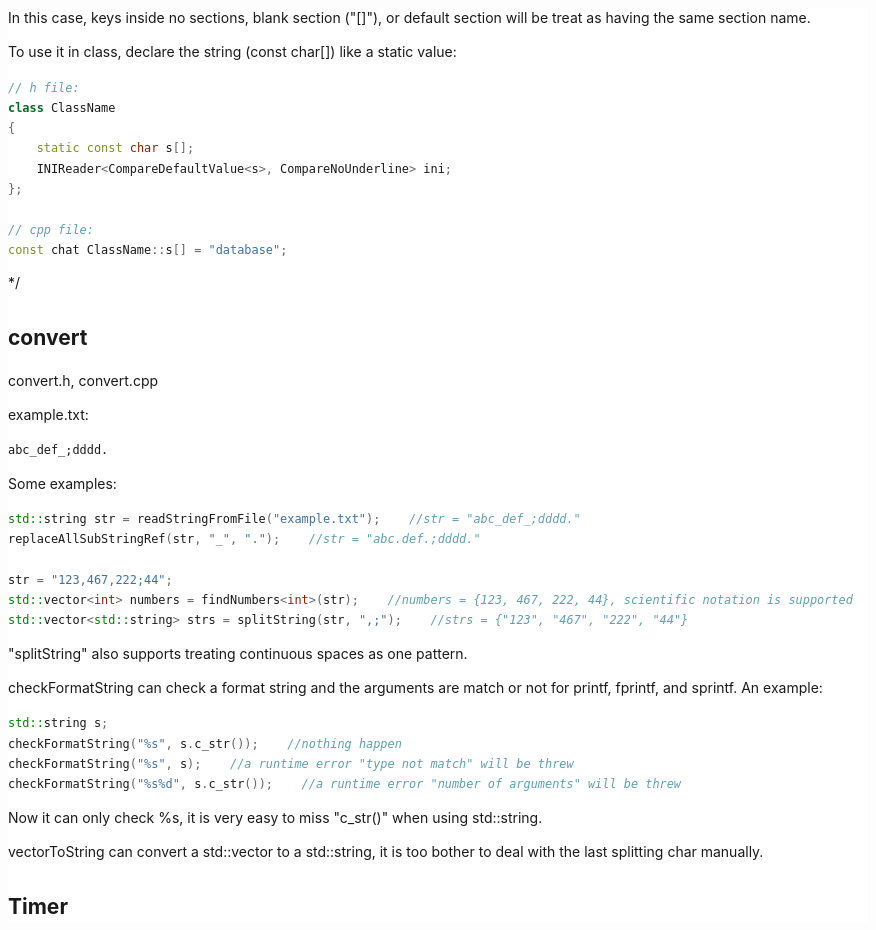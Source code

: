  In this case, keys inside no sections, blank section ("[]"), or default section will be treat as having the same section name.

To use it in class, declare the string (const char[]) like a static value:

```c++
// h file:
class ClassName
{
    static const char s[];
    INIReader<CompareDefaultValue<s>, CompareNoUnderline> ini;
};

// cpp file:
const chat ClassName::s[] = "database";
```
*/

## convert

convert.h, convert.cpp

example.txt:

```
abc_def_;dddd.
```

Some examples:

```c++
std::string str = readStringFromFile("example.txt");    //str = "abc_def_;dddd."
replaceAllSubStringRef(str, "_", ".");    //str = "abc.def.;dddd."

str = "123,467,222;44";
std::vector<int> numbers = findNumbers<int>(str);    //numbers = {123, 467, 222, 44}, scientific notation is supported 
std::vector<std::string> strs = splitString(str, ",;");    //strs = {"123", "467", "222", "44"}
```

"splitString" also supports treating continuous spaces as one pattern.

checkFormatString can check a format string and the arguments are match or not for printf, fprintf, and sprintf. An example:

```c++
std::string s;
checkFormatString("%s", s.c_str());    //nothing happen
checkFormatString("%s", s);    //a runtime error "type not match" will be threw
checkFormatString("%s%d", s.c_str());    //a runtime error "number of arguments" will be threw
```
Now it can only check %s, it is very easy to miss "c_str()" when using std::string.


vectorToString can convert a std::vector<T> to a std::string, it is too bother to deal with the last splitting char manually.

## Timer
